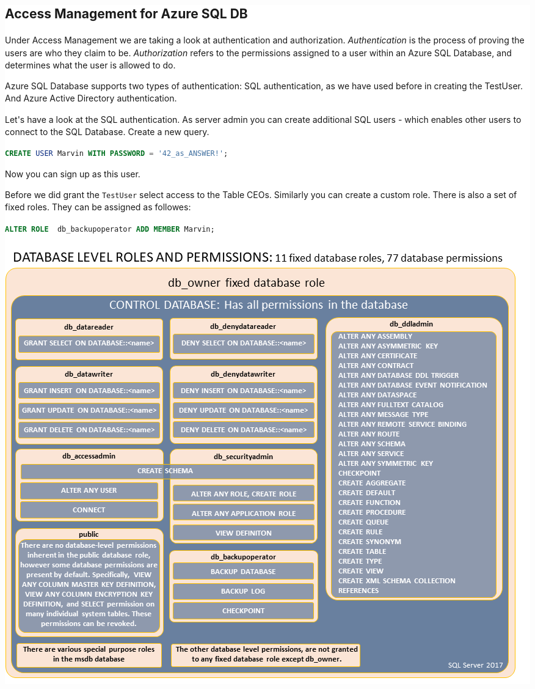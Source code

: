 ## Access Management for Azure SQL DB

Under Access Management we are taking a look at authentication and authorization. _Authentication_ is the process of proving the users are who they claim to be. _Authorization_ refers to the permissions assigned to a user within an Azure SQL Database, and determines what the user is allowed to do.

Azure SQL Database supports two types of authentication: SQL authentication, as we have used before in creating the TestUser. And Azure Active Directory authentication.

Let's have a look at the SQL authentication. As server admin you can create additional SQL users - which enables other users to connect to the SQL Database. Create a new query.

```sql
CREATE USER Marvin WITH PASSWORD = '42_as_ANSWER!';
```

Now you can sign up as this user.

Before we did grant the `TestUser` select access to the Table CEOs. Similarly you can create a custom role. There is also a set of fixed roles. They can be assigned as followes:

```sql
ALTER ROLE  db_backupoperator ADD MEMBER Marvin;
```

![Fixed Rules](./images/permissions-of-database-roles.png)
